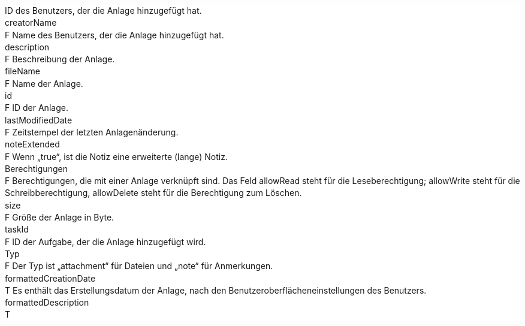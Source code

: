    <td>ID des Benutzers, der die Anlage hinzugefügt hat.<br type="_moz" /> </td>
  </tr>
  <tr>
   <td>creatorName<br type="_moz" /> </td>
   <td>F</td>
   <td>Name des Benutzers, der die Anlage hinzugefügt hat.<br type="_moz" /> </td>
  </tr>
  <tr>
   <td>description<br type="_moz" /> </td>
   <td>F</td>
   <td>Beschreibung der Anlage.<br type="_moz" /> </td>
  </tr>
  <tr>
   <td>fileName<br type="_moz" /> </td>
   <td>F</td>
   <td>Name der Anlage.<br type="_moz" /> </td>
  </tr>
  <tr>
   <td>id<br type="_moz" /> </td>
   <td>F</td>
   <td>ID der Anlage.<br type="_moz" /> </td>
  </tr>
  <tr>
   <td>lastModifiedDate<br type="_moz" /> </td>
   <td>F</td>
   <td>Zeitstempel der letzten Anlagenänderung.<br type="_moz" /> </td>
  </tr>
  <tr>
   <td>noteExtended<br type="_moz" /> </td>
   <td>F</td>
   <td>Wenn „true“, ist die Notiz eine erweiterte (lange) Notiz.<br type="_moz" /> </td>
  </tr>
  <tr>
   <td>Berechtigungen<br type="_moz" /> </td>
   <td>F</td>
   <td>Berechtigungen, die mit einer Anlage verknüpft sind. Das Feld allowRead steht für die Leseberechtigung; allowWrite steht für die Schreibberechtigung, allowDelete steht für die Berechtigung zum Löschen.<br type="_moz" /> </td>
  </tr>
  <tr>
   <td>size<br type="_moz" /> </td>
   <td>F</td>
   <td>Größe der Anlage in Byte.<br type="_moz" /> </td>
  </tr>
  <tr>
   <td>taskId<br type="_moz" /> </td>
   <td>F</td>
   <td>ID der Aufgabe, der die Anlage hinzugefügt wird.<br type="_moz" /> </td>
  </tr>
  <tr>
   <td>Typ<br type="_moz" /> </td>
   <td>F</td>
   <td>Der Typ ist „attachment“ für Dateien und „note“ für Anmerkungen.<br type="_moz" /> </td>
  </tr>
  <tr>
   <td>formattedCreationDate<br type="_moz" /> </td>
   <td>T</td>
   <td>Es enthält das Erstellungsdatum der Anlage, nach den Benutzeroberflächeneinstellungen des Benutzers.<br type="_moz" /> </td>
  </tr>
  <tr>
   <td>formattedDescription<br type="_moz" /> </td>
   <td>T</td>